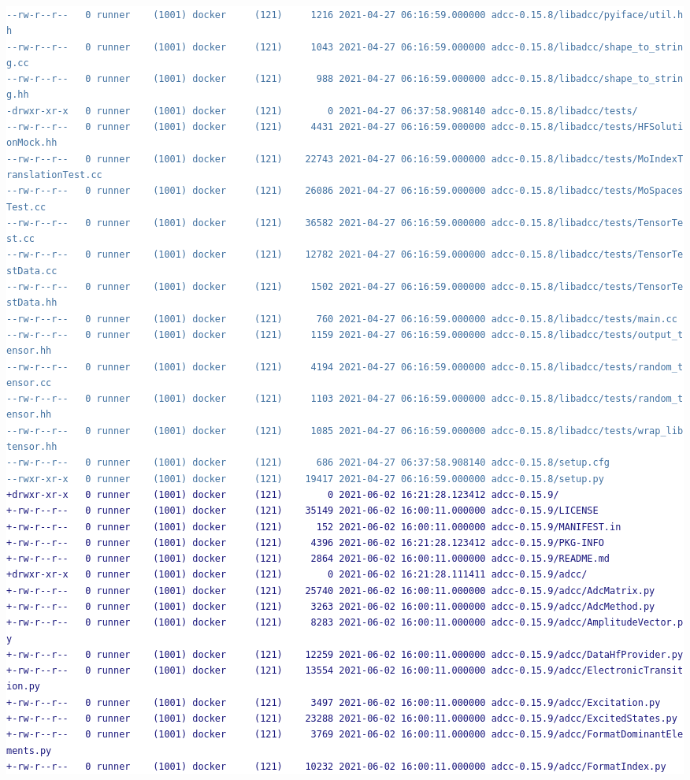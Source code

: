 ```diff
--rw-r--r--   0 runner    (1001) docker     (121)     1216 2021-04-27 06:16:59.000000 adcc-0.15.8/libadcc/pyiface/util.hh
--rw-r--r--   0 runner    (1001) docker     (121)     1043 2021-04-27 06:16:59.000000 adcc-0.15.8/libadcc/shape_to_string.cc
--rw-r--r--   0 runner    (1001) docker     (121)      988 2021-04-27 06:16:59.000000 adcc-0.15.8/libadcc/shape_to_string.hh
-drwxr-xr-x   0 runner    (1001) docker     (121)        0 2021-04-27 06:37:58.908140 adcc-0.15.8/libadcc/tests/
--rw-r--r--   0 runner    (1001) docker     (121)     4431 2021-04-27 06:16:59.000000 adcc-0.15.8/libadcc/tests/HFSolutionMock.hh
--rw-r--r--   0 runner    (1001) docker     (121)    22743 2021-04-27 06:16:59.000000 adcc-0.15.8/libadcc/tests/MoIndexTranslationTest.cc
--rw-r--r--   0 runner    (1001) docker     (121)    26086 2021-04-27 06:16:59.000000 adcc-0.15.8/libadcc/tests/MoSpacesTest.cc
--rw-r--r--   0 runner    (1001) docker     (121)    36582 2021-04-27 06:16:59.000000 adcc-0.15.8/libadcc/tests/TensorTest.cc
--rw-r--r--   0 runner    (1001) docker     (121)    12782 2021-04-27 06:16:59.000000 adcc-0.15.8/libadcc/tests/TensorTestData.cc
--rw-r--r--   0 runner    (1001) docker     (121)     1502 2021-04-27 06:16:59.000000 adcc-0.15.8/libadcc/tests/TensorTestData.hh
--rw-r--r--   0 runner    (1001) docker     (121)      760 2021-04-27 06:16:59.000000 adcc-0.15.8/libadcc/tests/main.cc
--rw-r--r--   0 runner    (1001) docker     (121)     1159 2021-04-27 06:16:59.000000 adcc-0.15.8/libadcc/tests/output_tensor.hh
--rw-r--r--   0 runner    (1001) docker     (121)     4194 2021-04-27 06:16:59.000000 adcc-0.15.8/libadcc/tests/random_tensor.cc
--rw-r--r--   0 runner    (1001) docker     (121)     1103 2021-04-27 06:16:59.000000 adcc-0.15.8/libadcc/tests/random_tensor.hh
--rw-r--r--   0 runner    (1001) docker     (121)     1085 2021-04-27 06:16:59.000000 adcc-0.15.8/libadcc/tests/wrap_libtensor.hh
--rw-r--r--   0 runner    (1001) docker     (121)      686 2021-04-27 06:37:58.908140 adcc-0.15.8/setup.cfg
--rwxr-xr-x   0 runner    (1001) docker     (121)    19417 2021-04-27 06:16:59.000000 adcc-0.15.8/setup.py
+drwxr-xr-x   0 runner    (1001) docker     (121)        0 2021-06-02 16:21:28.123412 adcc-0.15.9/
+-rw-r--r--   0 runner    (1001) docker     (121)    35149 2021-06-02 16:00:11.000000 adcc-0.15.9/LICENSE
+-rw-r--r--   0 runner    (1001) docker     (121)      152 2021-06-02 16:00:11.000000 adcc-0.15.9/MANIFEST.in
+-rw-r--r--   0 runner    (1001) docker     (121)     4396 2021-06-02 16:21:28.123412 adcc-0.15.9/PKG-INFO
+-rw-r--r--   0 runner    (1001) docker     (121)     2864 2021-06-02 16:00:11.000000 adcc-0.15.9/README.md
+drwxr-xr-x   0 runner    (1001) docker     (121)        0 2021-06-02 16:21:28.111411 adcc-0.15.9/adcc/
+-rw-r--r--   0 runner    (1001) docker     (121)    25740 2021-06-02 16:00:11.000000 adcc-0.15.9/adcc/AdcMatrix.py
+-rw-r--r--   0 runner    (1001) docker     (121)     3263 2021-06-02 16:00:11.000000 adcc-0.15.9/adcc/AdcMethod.py
+-rw-r--r--   0 runner    (1001) docker     (121)     8283 2021-06-02 16:00:11.000000 adcc-0.15.9/adcc/AmplitudeVector.py
+-rw-r--r--   0 runner    (1001) docker     (121)    12259 2021-06-02 16:00:11.000000 adcc-0.15.9/adcc/DataHfProvider.py
+-rw-r--r--   0 runner    (1001) docker     (121)    13554 2021-06-02 16:00:11.000000 adcc-0.15.9/adcc/ElectronicTransition.py
+-rw-r--r--   0 runner    (1001) docker     (121)     3497 2021-06-02 16:00:11.000000 adcc-0.15.9/adcc/Excitation.py
+-rw-r--r--   0 runner    (1001) docker     (121)    23288 2021-06-02 16:00:11.000000 adcc-0.15.9/adcc/ExcitedStates.py
+-rw-r--r--   0 runner    (1001) docker     (121)     3769 2021-06-02 16:00:11.000000 adcc-0.15.9/adcc/FormatDominantElements.py
+-rw-r--r--   0 runner    (1001) docker     (121)    10232 2021-06-02 16:00:11.000000 adcc-0.15.9/adcc/FormatIndex.py
```